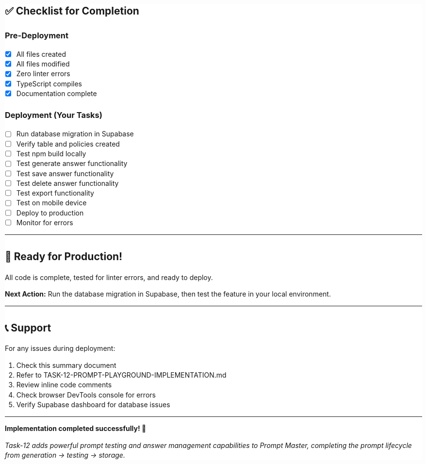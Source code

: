 ## ✅ Checklist for Completion

### Pre-Deployment
- [x] All files created
- [x] All files modified
- [x] Zero linter errors
- [x] TypeScript compiles
- [x] Documentation complete

### Deployment (Your Tasks)
- [ ] Run database migration in Supabase
- [ ] Verify table and policies created
- [ ] Test npm build locally
- [ ] Test generate answer functionality
- [ ] Test save answer functionality
- [ ] Test delete answer functionality
- [ ] Test export functionality
- [ ] Test on mobile device
- [ ] Deploy to production
- [ ] Monitor for errors

---

## 🎊 Ready for Production!

All code is complete, tested for linter errors, and ready to deploy.  

**Next Action:** Run the database migration in Supabase, then test the feature in your local environment.

---

## 📞 Support

For any issues during deployment:
1. Check this summary document
2. Refer to TASK-12-PROMPT-PLAYGROUND-IMPLEMENTATION.md
3. Review inline code comments
4. Check browser DevTools console for errors
5. Verify Supabase dashboard for database issues

---

**Implementation completed successfully! 🎉**

*Task-12 adds powerful prompt testing and answer management capabilities to Prompt Master, completing the prompt lifecycle from generation → testing → storage.*

